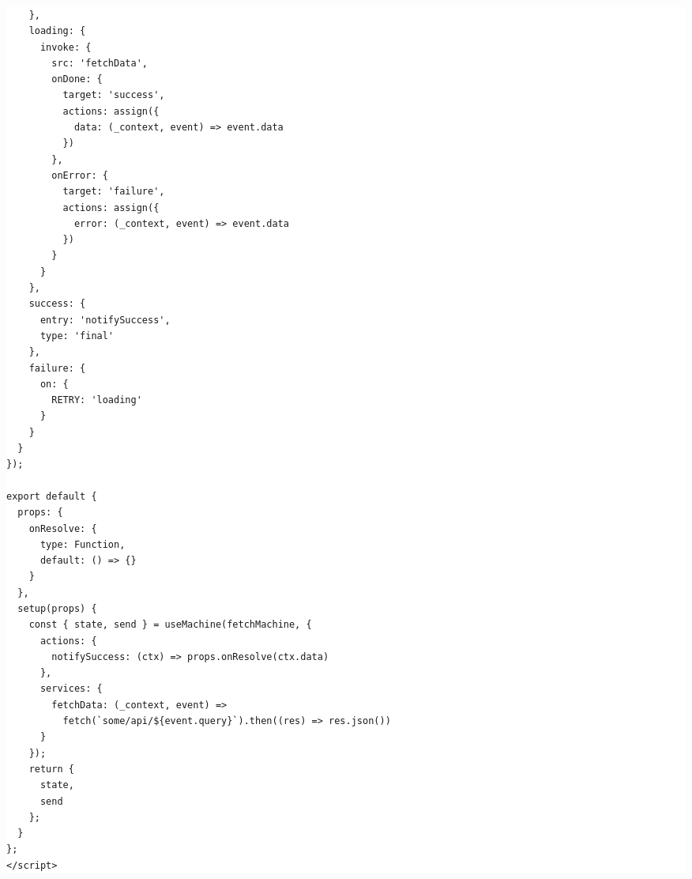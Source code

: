 ```vue
    },
    loading: {
      invoke: {
        src: 'fetchData',
        onDone: {
          target: 'success',
          actions: assign({
            data: (_context, event) => event.data
          })
        },
        onError: {
          target: 'failure',
          actions: assign({
            error: (_context, event) => event.data
          })
        }
      }
    },
    success: {
      entry: 'notifySuccess',
      type: 'final'
    },
    failure: {
      on: {
        RETRY: 'loading'
      }
    }
  }
});

export default {
  props: {
    onResolve: {
      type: Function,
      default: () => {}
    }
  },
  setup(props) {
    const { state, send } = useMachine(fetchMachine, {
      actions: {
        notifySuccess: (ctx) => props.onResolve(ctx.data)
      },
      services: {
        fetchData: (_context, event) =>
          fetch(`some/api/${event.query}`).then((res) => res.json())
      }
    });
    return {
      state,
      send
    };
  }
};
</script>
```
